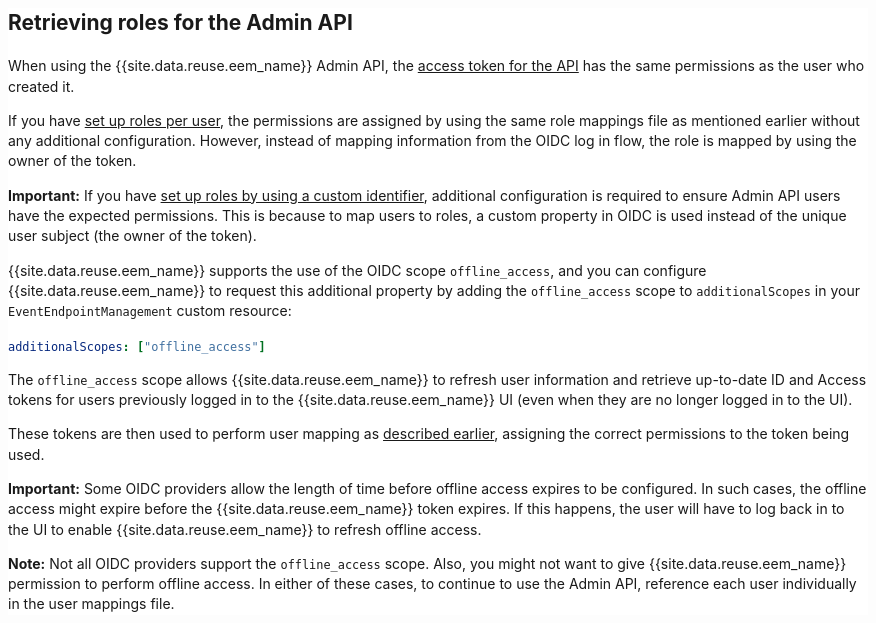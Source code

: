 
## Retrieving roles for the Admin API

When using the {{site.data.reuse.eem_name}} Admin API, the [access token for the API](../api-tokens) has the same permissions as the user who created it. 

If you have [set up roles per user](#assigning-individual-roles-to-users), the permissions are assigned by using the same role mappings file as mentioned earlier without any additional configuration. However, instead of mapping information from the OIDC log in flow, the role is mapped by using the owner of the token.

**Important:** If you have [set up roles by using a custom identifier](#setting-up-roles-by-using-a-custom-identifier), additional configuration is required to ensure Admin API users have the expected permissions. This is because to map users to roles, a custom property in OIDC is used instead of the unique user subject (the owner of the token).

{{site.data.reuse.eem_name}} supports the use of the OIDC scope `offline_access`, and you can configure {{site.data.reuse.eem_name}} to request this additional property by adding the `offline_access` scope to `additionalScopes` in your `EventEndpointManagement` custom resource:

```yaml
additionalScopes: ["offline_access"]
```

The `offline_access` scope allows {{site.data.reuse.eem_name}} to refresh user information and retrieve up-to-date ID and Access tokens for users previously logged in to the {{site.data.reuse.eem_name}} UI (even when they are no longer logged in to the UI). 

These tokens are then used to perform user mapping as [described earlier](#setting-up-roles-by-using-a-custom-identifier), assigning the correct permissions to the token being used.

**Important:** Some OIDC providers allow the length of time before offline access expires to be configured. In such cases, the offline access might expire before the {{site.data.reuse.eem_name}} token expires. If this happens, the user will have to log back in to the UI to enable {{site.data.reuse.eem_name}} to refresh offline access.

**Note:** Not all OIDC providers support the `offline_access` scope. Also, you might not want to give {{site.data.reuse.eem_name}} permission to perform offline access. In either of these cases, to continue to use the Admin API, reference each user individually in the user mappings file.
